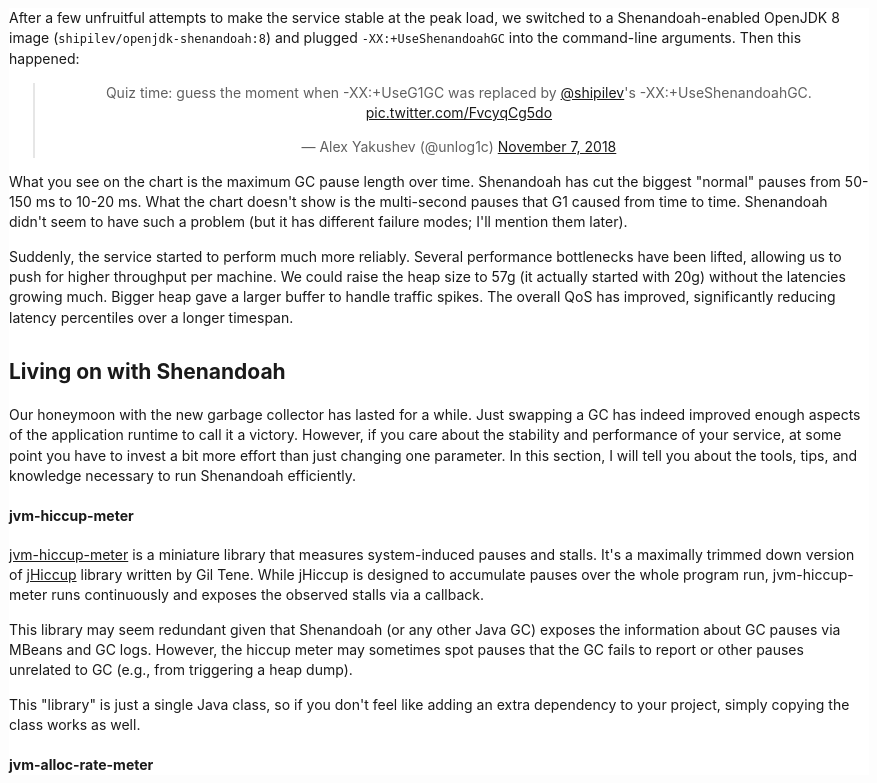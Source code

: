 After a few unfruitful attempts to make the service stable at the peak load, we
switched to a Shenandoah-enabled OpenJDK 8 image
(`shipilev/openjdk-shenandoah:8`) and plugged `-XX:+UseShenandoahGC` into the
command-line arguments. Then this happened:

<center><blockquote class="twitter-tweet" data-lang="en"><p lang="en" dir="ltr">Quiz time: guess the moment when -XX:+UseG1GC was replaced by <a href="https://twitter.com/shipilev?ref_src=twsrc%5Etfw">@shipilev</a>&#39;s -XX:+UseShenandoahGC. <a href="https://t.co/FvcyqCg5do">pic.twitter.com/FvcyqCg5do</a></p>&mdash; Alex Yakushev (@unlog1c) <a href="https://twitter.com/unlog1c/status/1060161215102705664?ref_src=twsrc%5Etfw">November 7, 2018</a></blockquote>
<script async src="https://platform.twitter.com/widgets.js" charset="utf-8"></script></center>



What you see on the chart is the maximum GC pause length over time. Shenandoah
has cut the biggest "normal" pauses from 50-150 ms to 10-20 ms. What the chart
doesn't show is the multi-second pauses that G1 caused from time to time.
Shenandoah didn't seem to have such a problem (but it has different failure
modes; I'll mention them later).

Suddenly, the service started to perform much more reliably. Several performance
bottlenecks have been lifted, allowing us to push for higher throughput per
machine. We could raise the heap size to 57g (it actually started with 20g)
without the latencies growing much. Bigger heap gave a larger buffer to handle
traffic spikes. The overall QoS has improved, significantly reducing latency
percentiles over a longer timespan.

## Living on with Shenandoah

Our honeymoon with the new garbage collector has lasted for a while. Just
swapping a GC has indeed improved enough aspects of the application runtime to
call it a victory. However, if you care about the stability and performance of
your service, at some point you have to invest a bit more effort than just
changing one parameter. In this section, I will tell you about the tools, tips,
and knowledge necessary to run Shenandoah efficiently.

#### jvm-hiccup-meter

[jvm-hiccup-meter](https://github.com/clojure-goes-fast/jvm-hiccup-meter) is a
miniature library that measures system-induced pauses and stalls. It's a
maximally trimmed down version of [jHiccup](https://www.azul.com/jhiccup/)
library written by Gil Tene. While jHiccup is designed to accumulate pauses over
the whole program run, jvm-hiccup-meter runs continuously and exposes the
observed stalls via a callback.

This library may seem redundant given that Shenandoah (or any other Java GC)
exposes the information about GC pauses via MBeans and GC logs. However, the
hiccup meter may sometimes spot pauses that the GC fails to report or other
pauses unrelated to GC (e.g., from triggering a heap dump).

This "library" is just a single Java class, so if you don't feel like adding an
extra dependency to your project, simply copying the class works as well.

#### jvm-alloc-rate-meter
